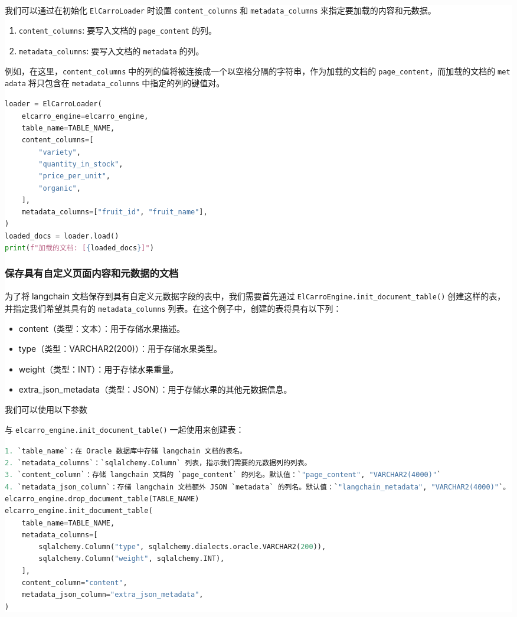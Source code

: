 我们可以通过在初始化 `ElCarroLoader` 时设置 `content_columns` 和 `metadata_columns` 来指定要加载的内容和元数据。

1. `content_columns`: 要写入文档的 `page_content` 的列。

2. `metadata_columns`: 要写入文档的 `metadata` 的列。

例如，在这里，`content_columns` 中的列的值将被连接成一个以空格分隔的字符串，作为加载的文档的 `page_content`，而加载的文档的 `metadata` 将只包含在 `metadata_columns` 中指定的列的键值对。

```python
loader = ElCarroLoader(
    elcarro_engine=elcarro_engine,
    table_name=TABLE_NAME,
    content_columns=[
        "variety",
        "quantity_in_stock",
        "price_per_unit",
        "organic",
    ],
    metadata_columns=["fruit_id", "fruit_name"],
)
loaded_docs = loader.load()
print(f"加载的文档: [{loaded_docs}]")
```

### 保存具有自定义页面内容和元数据的文档

为了将 langchain 文档保存到具有自定义元数据字段的表中，我们需要首先通过 `ElCarroEngine.init_document_table()` 创建这样的表，并指定我们希望其具有的 `metadata_columns` 列表。在这个例子中，创建的表将具有以下列：

- content（类型：文本）：用于存储水果描述。

- type（类型：VARCHAR2(200)）：用于存储水果类型。

- weight（类型：INT）：用于存储水果重量。

- extra_json_metadata（类型：JSON）：用于存储水果的其他元数据信息。

我们可以使用以下参数

与 `elcarro_engine.init_document_table()` 一起使用来创建表：

```python
1. `table_name`：在 Oracle 数据库中存储 langchain 文档的表名。
2. `metadata_columns`：`sqlalchemy.Column` 列表，指示我们需要的元数据列的列表。
3. `content_column`：存储 langchain 文档的 `page_content` 的列名。默认值：`"page_content", "VARCHAR2(4000)"`
4. `metadata_json_column`：存储 langchain 文档额外 JSON `metadata` 的列名。默认值：`"langchain_metadata", "VARCHAR2(4000)"`。
elcarro_engine.drop_document_table(TABLE_NAME)
elcarro_engine.init_document_table(
    table_name=TABLE_NAME,
    metadata_columns=[
        sqlalchemy.Column("type", sqlalchemy.dialects.oracle.VARCHAR2(200)),
        sqlalchemy.Column("weight", sqlalchemy.INT),
    ],
    content_column="content",
    metadata_json_column="extra_json_metadata",
)
```
